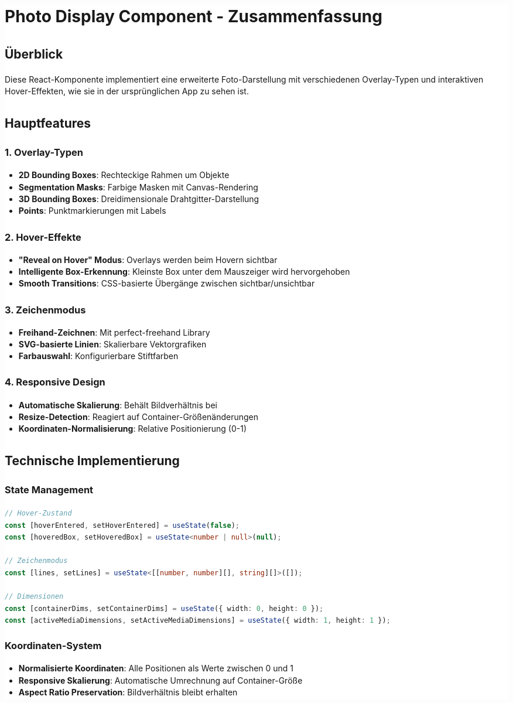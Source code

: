 # Photo Display Component - Zusammenfassung

## Überblick

Diese React-Komponente implementiert eine erweiterte Foto-Darstellung mit verschiedenen Overlay-Typen und interaktiven Hover-Effekten, wie sie in der ursprünglichen App zu sehen ist.

## Hauptfeatures

### 1. **Overlay-Typen**
- **2D Bounding Boxes**: Rechteckige Rahmen um Objekte
- **Segmentation Masks**: Farbige Masken mit Canvas-Rendering
- **3D Bounding Boxes**: Dreidimensionale Drahtgitter-Darstellung
- **Points**: Punktmarkierungen mit Labels

### 2. **Hover-Effekte**
- **"Reveal on Hover" Modus**: Overlays werden beim Hovern sichtbar
- **Intelligente Box-Erkennung**: Kleinste Box unter dem Mauszeiger wird hervorgehoben
- **Smooth Transitions**: CSS-basierte Übergänge zwischen sichtbar/unsichtbar

### 3. **Zeichenmodus**
- **Freihand-Zeichnen**: Mit perfect-freehand Library
- **SVG-basierte Linien**: Skalierbare Vektorgrafiken
- **Farbauswahl**: Konfigurierbare Stiftfarben

### 4. **Responsive Design**
- **Automatische Skalierung**: Behält Bildverhältnis bei
- **Resize-Detection**: Reagiert auf Container-Größenänderungen
- **Koordinaten-Normalisierung**: Relative Positionierung (0-1)

## Technische Implementierung

### State Management
```typescript
// Hover-Zustand
const [hoverEntered, setHoverEntered] = useState(false);
const [hoveredBox, setHoveredBox] = useState<number | null>(null);

// Zeichenmodus
const [lines, setLines] = useState<[[number, number][], string][]>([]);

// Dimensionen
const [containerDims, setContainerDims] = useState({ width: 0, height: 0 });
const [activeMediaDimensions, setActiveMediaDimensions] = useState({ width: 1, height: 1 });
```

### Koordinaten-System
- **Normalisierte Koordinaten**: Alle Positionen als Werte zwischen 0 und 1
- **Responsive Skalierung**: Automatische Umrechnung auf Container-Größe
- **Aspect Ratio Preservation**: Bildverhältnis bleibt erhalten
